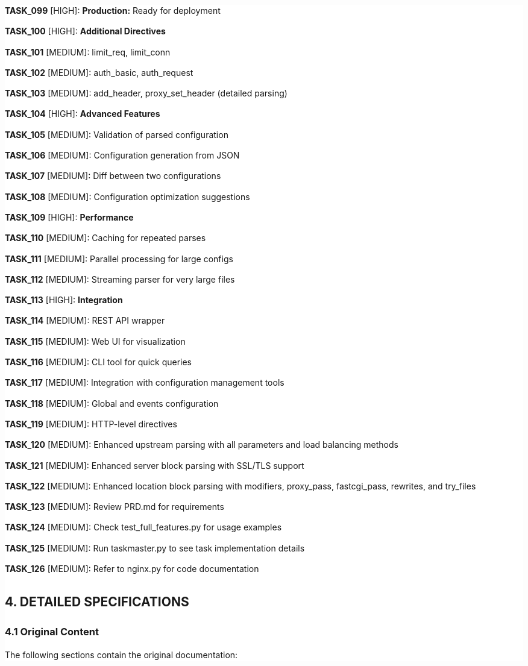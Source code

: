 **TASK_099** [HIGH]: **Production:** Ready for deployment

**TASK_100** [HIGH]: **Additional Directives**

**TASK_101** [MEDIUM]: limit_req, limit_conn

**TASK_102** [MEDIUM]: auth_basic, auth_request

**TASK_103** [MEDIUM]: add_header, proxy_set_header (detailed parsing)

**TASK_104** [HIGH]: **Advanced Features**

**TASK_105** [MEDIUM]: Validation of parsed configuration

**TASK_106** [MEDIUM]: Configuration generation from JSON

**TASK_107** [MEDIUM]: Diff between two configurations

**TASK_108** [MEDIUM]: Configuration optimization suggestions

**TASK_109** [HIGH]: **Performance**

**TASK_110** [MEDIUM]: Caching for repeated parses

**TASK_111** [MEDIUM]: Parallel processing for large configs

**TASK_112** [MEDIUM]: Streaming parser for very large files

**TASK_113** [HIGH]: **Integration**

**TASK_114** [MEDIUM]: REST API wrapper

**TASK_115** [MEDIUM]: Web UI for visualization

**TASK_116** [MEDIUM]: CLI tool for quick queries

**TASK_117** [MEDIUM]: Integration with configuration management tools

**TASK_118** [MEDIUM]: Global and events configuration

**TASK_119** [MEDIUM]: HTTP-level directives

**TASK_120** [MEDIUM]: Enhanced upstream parsing with all parameters and load balancing methods

**TASK_121** [MEDIUM]: Enhanced server block parsing with SSL/TLS support

**TASK_122** [MEDIUM]: Enhanced location block parsing with modifiers, proxy_pass, fastcgi_pass, rewrites, and try_files

**TASK_123** [MEDIUM]: Review PRD.md for requirements

**TASK_124** [MEDIUM]: Check test_full_features.py for usage examples

**TASK_125** [MEDIUM]: Run taskmaster.py to see task implementation details

**TASK_126** [MEDIUM]: Refer to nginx.py for code documentation


## 4. DETAILED SPECIFICATIONS

### 4.1 Original Content

The following sections contain the original documentation:

